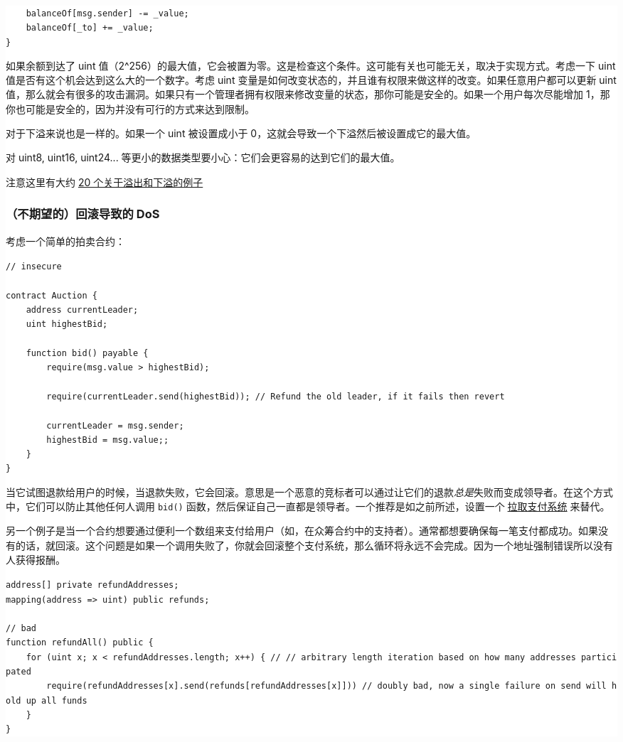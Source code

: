 ```
	balanceOf[msg.sender] -= _value;
	balanceOf[_to] += _value;
}
```

如果余额到达了 uint 值（2^256）的最大值，它会被置为零。这是检查这个条件。这可能有关也可能无关，取决于实现方式。考虑一下 uint 值是否有这个机会达到这么大的一个数字。考虑 uint 变量是如何改变状态的，并且谁有权限来做这样的改变。如果任意用户都可以更新 uint 值，那么就会有很多的攻击漏洞。如果只有一个管理者拥有权限来修改变量的状态，那你可能是安全的。如果一个用户每次尽能增加 1，那你也可能是安全的，因为并没有可行的方式来达到限制。

对于下溢来说也是一样的。如果一个 uint 被设置成小于 0，这就会导致一个下溢然后被设置成它的最大值。

对 uint8, uint16, uint24... 等更小的数据类型要小心：它们会更容易的达到它们的最大值。

注意这里有大约 [20 个关于溢出和下溢的例子](https://github.com/ethereum/solidity/issues/796#issuecomment-253578925)

### （不期望的）回滚导致的 DoS

考虑一个简单的拍卖合约：
```
// insecure

contract Auction {
	address currentLeader;
	uint highestBid;

	function bid() payable {
		require(msg.value > highestBid);

		require(currentLeader.send(highestBid)); // Refund the old leader, if it fails then revert

		currentLeader = msg.sender;
		highestBid = msg.value;;
	}
}
```

当它试图退款给用户的时候，当退款失败，它会回滚。意思是一个恶意的竞标者可以通过让它们的退款*总是*失败而变成领导者。在这个方式中，它们可以防止其他任何人调用 `bid()` 函数，然后保证自己一直都是领导者。一个推荐是如之前所述，设置一个 [拉取支付系统](https://consensys.github.io/smart-contract-best-practices/recommendations/#favor-pull-over-push-for-external-calls) 来替代。

另一个例子是当一个合约想要通过便利一个数组来支付给用户（如，在众筹合约中的支持者）。通常都想要确保每一笔支付都成功。如果没有的话，就回滚。这个问题是如果一个调用失败了，你就会回滚整个支付系统，那么循环将永远不会完成。因为一个地址强制错误所以没有人获得报酬。

```
address[] private refundAddresses;
mapping(address => uint) public refunds;

// bad
function refundAll() public {
	for (uint x; x < refundAddresses.length; x++) { // // arbitrary length iteration based on how many addresses participated
		require(refundAddresses[x].send(refunds[refundAddresses[x]])) // doubly bad, now a single failure on send will hold up all funds
	}
}
```
